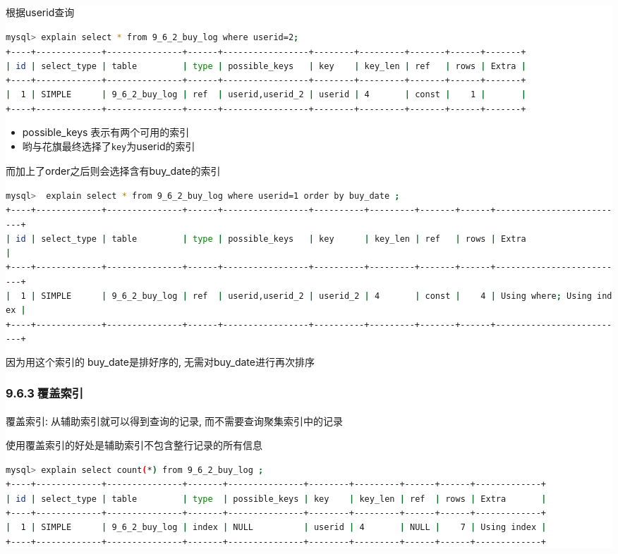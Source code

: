 根据userid查询

```bash
mysql> explain select * from 9_6_2_buy_log where userid=2;
+----+-------------+---------------+------+-----------------+--------+---------+-------+------+-------+
| id | select_type | table         | type | possible_keys   | key    | key_len | ref   | rows | Extra |
+----+-------------+---------------+------+-----------------+--------+---------+-------+------+-------+
|  1 | SIMPLE      | 9_6_2_buy_log | ref  | userid,userid_2 | userid | 4       | const |    1 |       |
+----+-------------+---------------+------+-----------------+--------+---------+-------+------+-------+
```

- possible_keys 表示有两个可用的索引
- 哟与花旗最终选择了`key`为userid的索引

而加上了order之后则会选择含有buy_date的索引

```bash
mysql>  explain select * from 9_6_2_buy_log where userid=1 order by buy_date ;
+----+-------------+---------------+------+-----------------+----------+---------+-------+------+--------------------------+
| id | select_type | table         | type | possible_keys   | key      | key_len | ref   | rows | Extra                    |
+----+-------------+---------------+------+-----------------+----------+---------+-------+------+--------------------------+
|  1 | SIMPLE      | 9_6_2_buy_log | ref  | userid,userid_2 | userid_2 | 4       | const |    4 | Using where; Using index |
+----+-------------+---------------+------+-----------------+----------+---------+-------+------+--------------------------+
```

因为用这个索引的 buy_date是排好序的, 无需对buy_date进行再次排序

### 9.6.3 覆盖索引

覆盖索引: 从辅助索引就可以得到查询的记录, 而不需要查询聚集索引中的记录

使用覆盖索引的好处是辅助索引不包含整行记录的所有信息

```bash
mysql> explain select count(*) from 9_6_2_buy_log ;
+----+-------------+---------------+-------+---------------+--------+---------+------+------+-------------+
| id | select_type | table         | type  | possible_keys | key    | key_len | ref  | rows | Extra       |
+----+-------------+---------------+-------+---------------+--------+---------+------+------+-------------+
|  1 | SIMPLE      | 9_6_2_buy_log | index | NULL          | userid | 4       | NULL |    7 | Using index |
+----+-------------+---------------+-------+---------------+--------+---------+------+------+-------------+
```
